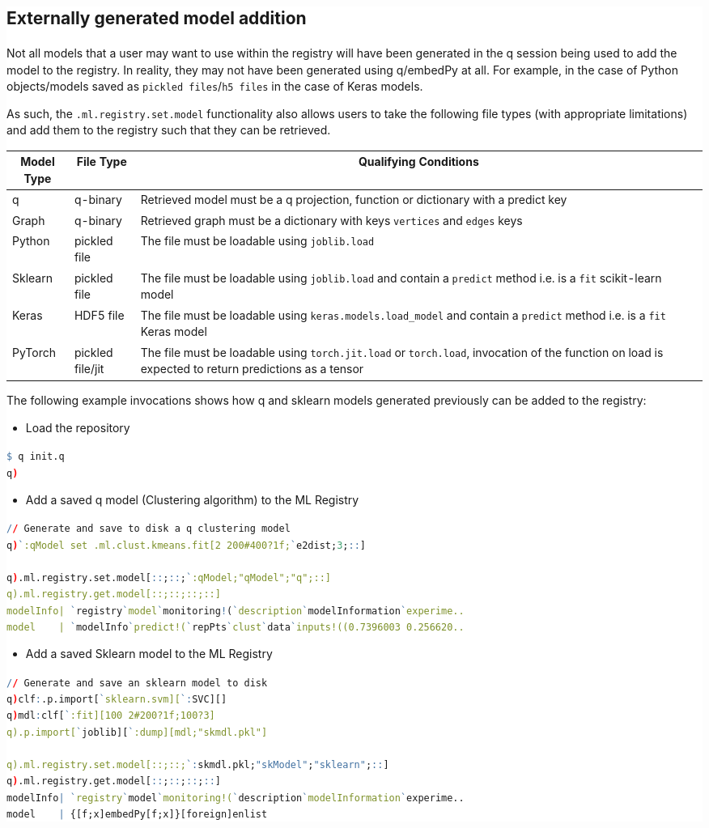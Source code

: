 ## Externally generated model addition

Not all models that a user may want to use within the registry will have been generated in the q session being used to add the model to the registry.
In reality, they may not have been generated using q/embedPy at all.
For example, in the case of Python objects/models saved as `pickled files`/`h5 files` in the case of Keras models.

As such, the `.ml.registry.set.model` functionality also allows users to take the following file types (with appropriate limitations) and add them to the registry such that they can be retrieved.

Model Type | File Type         | Qualifying Conditions
-----------|-------------------|----------------------
q          | q-binary          | Retrieved model must be a q projection, function or dictionary with a predict key
Graph      | q-binary          | Retrieved graph must be a dictionary with keys `vertices` and `edges` keys
Python     | pickled file      | The file must be loadable using `joblib.load`
Sklearn    | pickled file      | The file must be loadable using `joblib.load` and contain a `predict` method i.e. is a `fit` scikit-learn model
Keras      | HDF5 file         | The file must be loadable using `keras.models.load_model` and contain a `predict` method i.e. is a `fit` Keras model
PyTorch    | pickled file/jit  | The file must be loadable using `torch.jit.load` or `torch.load`, invocation of the function on load is expected to return predictions as a tensor

The following example invocations shows how q and sklearn models generated previously can be added to the registry:

* Load the repository
```q
$ q init.q
q)
```

* Add a saved q model (Clustering algorithm) to the ML Registry
```q
// Generate and save to disk a q clustering model
q)`:qModel set .ml.clust.kmeans.fit[2 200#400?1f;`e2dist;3;::]

q).ml.registry.set.model[::;::;`:qModel;"qModel";"q";::]
q).ml.registry.get.model[::;::;::;::]
modelInfo| `registry`model`monitoring!(`description`modelInformation`experime..
model    | `modelInfo`predict!(`repPts`clust`data`inputs!((0.7396003 0.256620..
```

* Add a saved Sklearn model to the ML Registry
```q
// Generate and save an sklearn model to disk
q)clf:.p.import[`sklearn.svm][`:SVC][]
q)mdl:clf[`:fit][100 2#200?1f;100?3]
q).p.import[`joblib][`:dump][mdl;"skmdl.pkl"]

q).ml.registry.set.model[::;::;`:skmdl.pkl;"skModel";"sklearn";::]
q).ml.registry.get.model[::;::;::;::]
modelInfo| `registry`model`monitoring!(`description`modelInformation`experime..
model    | {[f;x]embedPy[f;x]}[foreign]enlist
```
